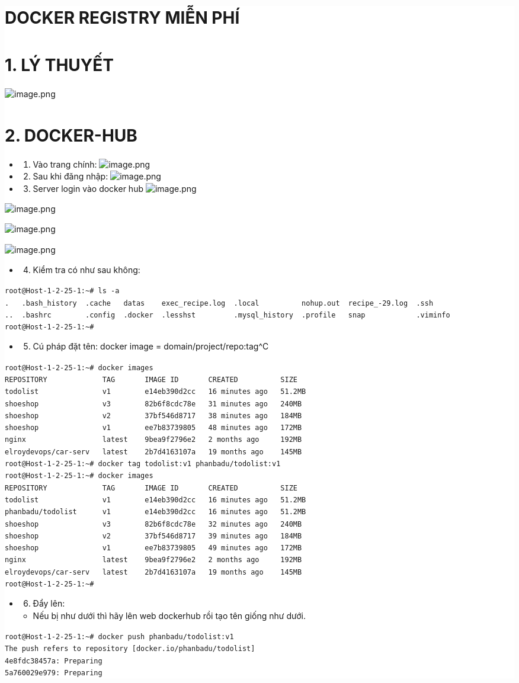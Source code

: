 # DOCKER REGISTRY MIỄN PHÍ

# 1. LÝ THUYẾT
![image.png](https://eraser.imgix.net/workspaces/n88FLd73cgI5UuZKVjuy/AFPkYwfoTmfhxNuU81maQzuavyb2/snOgJ48dMdInUKnhInfbS.png?ixlib=js-3.7.0 "image.png")

# 2. DOCKER-HUB
- 1. Vào trang chính:
![image.png](https://eraser.imgix.net/workspaces/n88FLd73cgI5UuZKVjuy/AFPkYwfoTmfhxNuU81maQzuavyb2/M1L1Y1y96EPzuwc5L9M7L.png?ixlib=js-3.7.0 "image.png")

- 2. Sau khi đăng nhập:
![image.png](https://eraser.imgix.net/workspaces/n88FLd73cgI5UuZKVjuy/AFPkYwfoTmfhxNuU81maQzuavyb2/-IlJtUA42rQhXUAN0XyMQ.png?ixlib=js-3.7.0 "image.png")

- 3. Server login vào docker hub
![image.png](https://eraser.imgix.net/workspaces/n88FLd73cgI5UuZKVjuy/AFPkYwfoTmfhxNuU81maQzuavyb2/Jc4MB7WZxiGIgfvxpn0li.png?ixlib=js-3.7.0 "image.png")

![image.png](https://eraser.imgix.net/workspaces/n88FLd73cgI5UuZKVjuy/AFPkYwfoTmfhxNuU81maQzuavyb2/cfKcVWi-botHN12djgEQa.png?ixlib=js-3.7.0 "image.png")

![image.png](https://eraser.imgix.net/workspaces/n88FLd73cgI5UuZKVjuy/AFPkYwfoTmfhxNuU81maQzuavyb2/Wuu3RBQRB43fS2KB9COzl.png?ixlib=js-3.7.0 "image.png")

![image.png](https://eraser.imgix.net/workspaces/n88FLd73cgI5UuZKVjuy/AFPkYwfoTmfhxNuU81maQzuavyb2/ZI0HdiSoor7jM8CI_xWX9.png?ixlib=js-3.7.0 "image.png")

- 4. Kiểm tra có như sau không:
```
root@Host-1-2-25-1:~# ls -a
.   .bash_history  .cache   datas    exec_recipe.log  .local          nohup.out  recipe_-29.log  .ssh
..  .bashrc        .config  .docker  .lesshst         .mysql_history  .profile   snap            .viminfo
root@Host-1-2-25-1:~#
```
- 5. Cú pháp đặt tên: docker image = domain/project/repo:tag^C
```
root@Host-1-2-25-1:~# docker images
REPOSITORY             TAG       IMAGE ID       CREATED          SIZE
todolist               v1        e14eb390d2cc   16 minutes ago   51.2MB
shoeshop               v3        82b6f8cdc78e   31 minutes ago   240MB
shoeshop               v2        37bf546d8717   38 minutes ago   184MB
shoeshop               v1        ee7b83739805   48 minutes ago   172MB
nginx                  latest    9bea9f2796e2   2 months ago     192MB
elroydevops/car-serv   latest    2b7d4163107a   19 months ago    145MB
root@Host-1-2-25-1:~# docker tag todolist:v1 phanbadu/todolist:v1
root@Host-1-2-25-1:~# docker images
REPOSITORY             TAG       IMAGE ID       CREATED          SIZE
todolist               v1        e14eb390d2cc   16 minutes ago   51.2MB
phanbadu/todolist      v1        e14eb390d2cc   16 minutes ago   51.2MB
shoeshop               v3        82b6f8cdc78e   32 minutes ago   240MB
shoeshop               v2        37bf546d8717   39 minutes ago   184MB
shoeshop               v1        ee7b83739805   49 minutes ago   172MB
nginx                  latest    9bea9f2796e2   2 months ago     192MB
elroydevops/car-serv   latest    2b7d4163107a   19 months ago    145MB
root@Host-1-2-25-1:~#
```
- 6. Đẩy lên:
    - Nếu bị như dưới thì hãy lên web dockerhub rồi tạo tên giống như dưới.
```
root@Host-1-2-25-1:~# docker push phanbadu/todolist:v1
The push refers to repository [docker.io/phanbadu/todolist]
4e8fdc38457a: Preparing
5a760029e979: Preparing
```